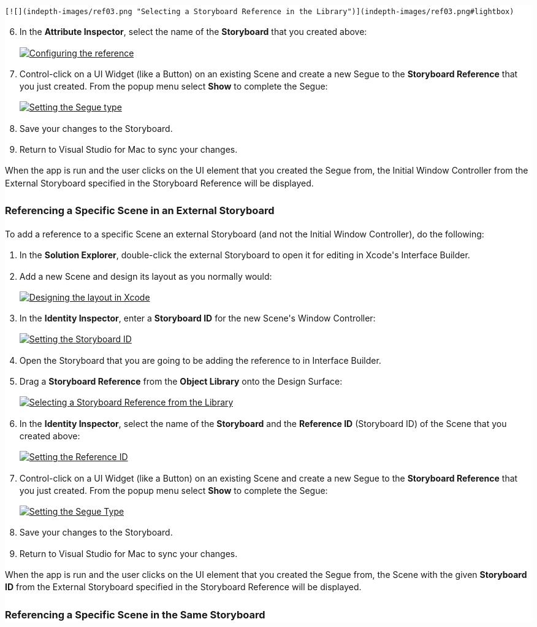     [![](indepth-images/ref03.png "Selecting a Storyboard Reference in the Library")](indepth-images/ref03.png#lightbox)
6. In the **Attribute Inspector**, select the name of the **Storyboard** that you created above: 

    [![](indepth-images/ref04.png "Configuring the reference")](indepth-images/ref04.png#lightbox)
7. Control-click on a UI Widget (like a Button) on an existing Scene and create a new Segue to the **Storyboard Reference** that you just created.  From the popup menu select **Show** to complete the Segue: 

    [![](indepth-images/ref06.png "Setting the Segue type")](indepth-images/ref06.png#lightbox) 
8. Save your changes to the Storyboard.
9. Return to Visual Studio for Mac to sync your changes.

When the app is run and the user clicks on the UI element that you created the Segue from, the Initial Window Controller from the External Storyboard specified in the Storyboard Reference will be displayed.

<a name="Referencing-a-Specific-Scene-in-an-External-Storyboard" />

### Referencing a Specific Scene in an External Storyboard

To add a reference to a specific Scene an external Storyboard (and not the Initial Window Controller), do the following:

1. In the **Solution Explorer**, double-click the external Storyboard to open it for editing in Xcode's Interface Builder.
2. Add a new Scene and design its layout as you normally would: 

    [![](indepth-images/ref07.png "Designing the layout in Xcode")](indepth-images/ref07.png#lightbox)
3. In the **Identity Inspector**, enter a **Storyboard ID** for the new Scene's Window Controller: 

    [![](indepth-images/ref08.png "Setting the Storyboard ID")](indepth-images/ref08.png#lightbox)
4. Open the Storyboard that you are going to be adding the reference to in Interface Builder.
5. Drag a **Storyboard Reference** from the **Object Library** onto the Design Surface: 

    [![](indepth-images/ref03.png "Selecting a Storyboard Reference from the Library")](indepth-images/ref03.png#lightbox)
6. In the **Identity Inspector**, select the name of the **Storyboard** and the **Reference ID** (Storyboard ID) of the Scene that you created above: 

    [![](indepth-images/ref09.png "Setting the Reference ID")](indepth-images/ref09.png#lightbox)
7. Control-click on a UI Widget (like a Button) on an existing Scene and create a new Segue to the **Storyboard Reference** that you just created. From the popup menu select **Show** to complete the Segue: 

    [![](indepth-images/ref06.png "Setting the Segue Type")](indepth-images/ref06.png#lightbox) 
8. Save your changes to the Storyboard.
9. Return to Visual Studio for Mac to sync your changes.

When the app is run and the user clicks on the UI element that you created the Segue from, the Scene with the given **Storyboard ID** from the External Storyboard specified in the Storyboard Reference will be displayed.

<a name="Referencing-a-Specific-Scene-in-the-Same-Storyboard" />

### Referencing a Specific Scene in the Same Storyboard

